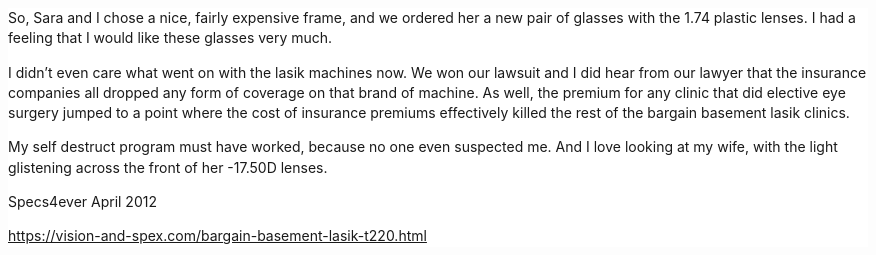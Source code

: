 So, Sara and I chose a nice, fairly expensive frame, and we ordered her a new pair of glasses with the 1.74 plastic lenses. I had a feeling that I would like these glasses very much.

I didn’t even care what went on with the lasik machines now.  We won our lawsuit and I did hear from our lawyer that the insurance companies all dropped any form of coverage on that brand of machine. As well, the premium for any clinic that did elective eye surgery jumped to a point where the cost of insurance premiums effectively killed the rest of the bargain basement lasik clinics.  

My self destruct program must have worked, because no one even suspected me.  And I love looking at my wife, with the light glistening across the front of her -17.50D lenses.

Specs4ever
April 2012

https://vision-and-spex.com/bargain-basement-lasik-t220.html